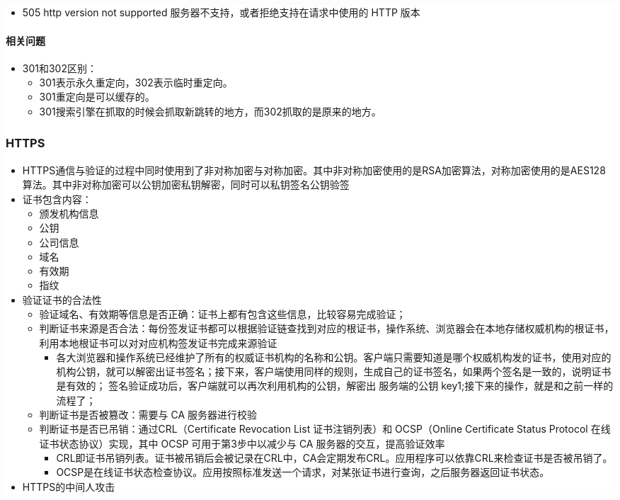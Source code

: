   + 505 http version not supported 服务器不支持，或者拒绝支持在请求中使用的 HTTP 版本

#### 相关问题

+ 301和302区别：
  + 301表示永久重定向，302表示临时重定向。
  + 301重定向是可以缓存的。
  + 301搜索引擎在抓取的时候会抓取新跳转的地方，而302抓取的是原来的地方。

### HTTPS

+ HTTPS通信与验证的过程中同时使用到了非对称加密与对称加密。其中非对称加密使用的是RSA加密算法，对称加密使用的是AES128算法。其中非对称加密可以公钥加密私钥解密，同时可以私钥签名公钥验签
+ 证书包含内容：
  + 颁发机构信息
  + 公钥
  + 公司信息
  + 域名
  + 有效期
  + 指纹
+ 验证证书的合法性
  + 验证域名、有效期等信息是否正确：证书上都有包含这些信息，比较容易完成验证；
  + 判断证书来源是否合法：每份签发证书都可以根据验证链查找到对应的根证书，操作系统、浏览器会在本地存储权威机构的根证书，利用本地根证书可以对对应机构签发证书完成来源验证
    + 各大浏览器和操作系统已经维护了所有的权威证书机构的名称和公钥。客户端只需要知道是哪个权威机构发的证书，使用对应的机构公钥，就可以解密出证书签名；接下来，客户端使用同样的规则，生成自己的证书签名，如果两个签名是一致的，说明证书是有效的；
      签名验证成功后，客户端就可以再次利用机构的公钥，解密出 服务端的公钥 key1;接下来的操作，就是和之前一样的流程了；
  + 判断证书是否被篡改：需要与 CA 服务器进行校验
  + 判断证书是否已吊销：通过CRL（Certificate Revocation List 证书注销列表）和 OCSP（Online Certificate Status Protocol 在线证书状态协议）实现，其中 OCSP 可用于第3步中以减少与 CA 服务器的交互，提高验证效率
    + CRL即证书吊销列表。证书被吊销后会被记录在CRL中，CA会定期发布CRL。应用程序可以依靠CRL来检查证书是否被吊销了。
    + OCSP是在线证书状态检查协议。应用按照标准发送一个请求，对某张证书进行查询，之后服务器返回证书状态。
+ HTTPS的中间人攻击
